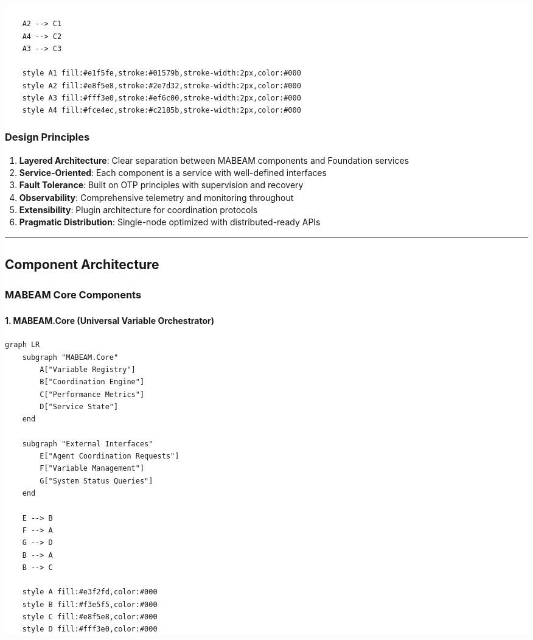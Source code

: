 ```mermaid
    
    A2 --> C1
    A4 --> C2
    A3 --> C3

    style A1 fill:#e1f5fe,stroke:#01579b,stroke-width:2px,color:#000
    style A2 fill:#e8f5e8,stroke:#2e7d32,stroke-width:2px,color:#000
    style A3 fill:#fff3e0,stroke:#ef6c00,stroke-width:2px,color:#000
    style A4 fill:#fce4ec,stroke:#c2185b,stroke-width:2px,color:#000
```

### Design Principles

1. **Layered Architecture**: Clear separation between MABEAM components and Foundation services
2. **Service-Oriented**: Each component is a service with well-defined interfaces
3. **Fault Tolerance**: Built on OTP principles with supervision and recovery
4. **Observability**: Comprehensive telemetry and monitoring throughout
5. **Extensibility**: Plugin architecture for coordination protocols
6. **Pragmatic Distribution**: Single-node optimized with distributed-ready APIs

---

## Component Architecture

### MABEAM Core Components

#### 1. MABEAM.Core (Universal Variable Orchestrator)

```mermaid
graph LR
    subgraph "MABEAM.Core"
        A["Variable Registry"]
        B["Coordination Engine"]
        C["Performance Metrics"]
        D["Service State"]
    end
    
    subgraph "External Interfaces"
        E["Agent Coordination Requests"]
        F["Variable Management"]
        G["System Status Queries"]
    end
    
    E --> B
    F --> A
    G --> D
    B --> A
    B --> C
    
    style A fill:#e3f2fd,color:#000
    style B fill:#f3e5f5,color:#000
    style C fill:#e8f5e8,color:#000
    style D fill:#fff3e0,color:#000
```
